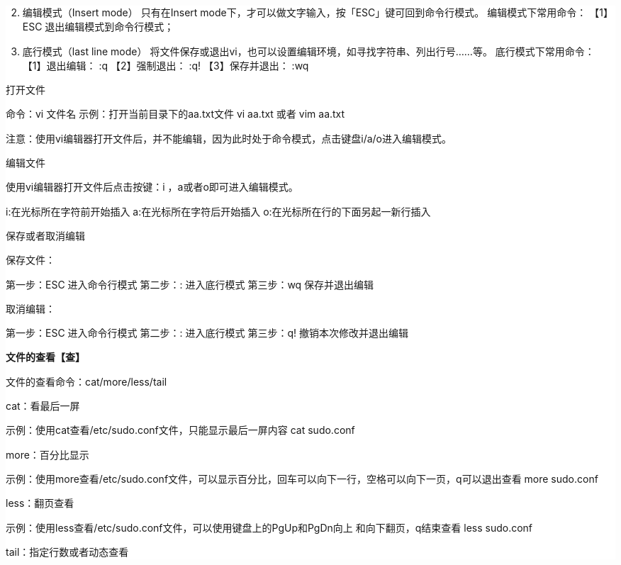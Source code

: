 2) 编辑模式（Insert mode）
   只有在Insert mode下，才可以做文字输入，按「ESC」键可回到命令行模式。
   编辑模式下常用命令：
   【1】ESC 退出编辑模式到命令行模式；

3) 底行模式（last line mode）
   将文件保存或退出vi，也可以设置编辑环境，如寻找字符串、列出行号……等。
   底行模式下常用命令：
   【1】退出编辑： :q
   【2】强制退出： :q!
   【3】保存并退出： :wq

打开文件

命令：vi 文件名
示例：打开当前目录下的aa.txt文件 vi aa.txt 或者 vim aa.txt

注意：使用vi编辑器打开文件后，并不能编辑，因为此时处于命令模式，点击键盘i/a/o进入编辑模式。

编辑文件

使用vi编辑器打开文件后点击按键：i ，a或者o即可进入编辑模式。

i:在光标所在字符前开始插入
a:在光标所在字符后开始插入
o:在光标所在行的下面另起一新行插入

保存或者取消编辑

保存文件：

第一步：ESC 进入命令行模式
第二步：: 进入底行模式
第三步：wq 保存并退出编辑

取消编辑：

第一步：ESC 进入命令行模式
第二步：: 进入底行模式
第三步：q! 撤销本次修改并退出编辑

**文件的查看【查】**

文件的查看命令：cat/more/less/tail

cat：看最后一屏

示例：使用cat查看/etc/sudo.conf文件，只能显示最后一屏内容
cat sudo.conf

more：百分比显示

示例：使用more查看/etc/sudo.conf文件，可以显示百分比，回车可以向下一行，空格可以向下一页，q可以退出查看
more sudo.conf

less：翻页查看

示例：使用less查看/etc/sudo.conf文件，可以使用键盘上的PgUp和PgDn向上 和向下翻页，q结束查看
less sudo.conf

tail：指定行数或者动态查看
